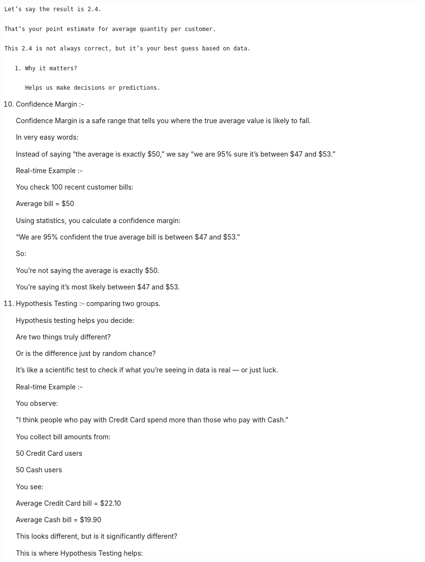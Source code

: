     Let’s say the result is 2.4.

    That’s your point estimate for average quantity per customer.

    This 2.4 is not always correct, but it’s your best guess based on data.

       1. Why it matters?

          Helps us make decisions or predictions.

10. Confidence Margin :-

    Confidence Margin is a safe range that tells you where the true average value is likely to fall.

    In very easy words:

    Instead of saying “the average is exactly $50,” we say “we are 95% sure it’s between $47 and $53.”

    Real-time Example :-

    You check 100 recent customer bills:

    Average bill = $50

    Using statistics, you calculate a confidence margin:

    “We are 95% confident the true average bill is between $47 and $53.”

    So:

    You’re not saying the average is exactly $50.

    You’re saying it’s most likely between $47 and $53.

11. Hypothesis Testing :- comparing two groups. 

    Hypothesis testing helps you decide:

    Are two things truly different?

    Or is the difference just by random chance?

    It’s like a scientific test to check if what you’re seeing in data is real — or just luck.

    Real-time Example :-

    You observe:

    "I think people who pay with Credit Card spend more than those who pay with Cash."

     You collect bill amounts from:

     50 Credit Card users

     50 Cash users

     You see:

     Average Credit Card bill = $22.10

     Average Cash bill = $19.90

     This looks different, but is it significantly different?

     This is where Hypothesis Testing helps:
